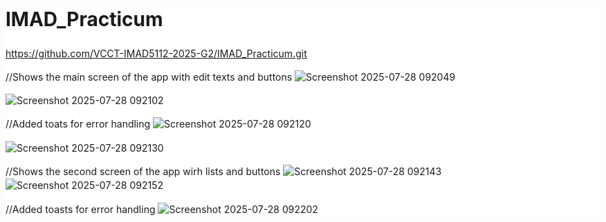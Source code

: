 # IMAD_Practicum
https://github.com/VCCT-IMAD5112-2025-G2/IMAD_Practicum.git

//Shows the main screen of the app with edit texts and buttons
<img width="1920" height="1020" alt="Screenshot 2025-07-28 092049" src="https://github.com/user-attachments/assets/7dcac638-da05-423f-bf9d-8f82e38e6acf" />

<img width="1920" height="1020" alt="Screenshot 2025-07-28 092102" src="https://github.com/user-attachments/assets/115d2c82-e47f-4046-8011-9e09ee7188b5" />

//Added toats for error handling
<img width="1920" height="1020" alt="Screenshot 2025-07-28 092120" src="https://github.com/user-attachments/assets/ea599737-d5d4-414a-9497-fa4cd2c67438" />

<img width="1920" height="1020" alt="Screenshot 2025-07-28 092130" src="https://github.com/user-attachments/assets/89b5620d-d923-4fbb-b005-2a8ea02eb48b" />

//Shows the second screen of the app wirh lists and buttons
<img width="1920" height="1020" alt="Screenshot 2025-07-28 092143" src="https://github.com/user-attachments/assets/9bca0f10-e3f9-4cb6-9587-a8f6a1f6c2eb" />
<img width="1920" height="1020" alt="Screenshot 2025-07-28 092152" src="https://github.com/user-attachments/assets/da093ea8-f1da-4143-84a3-5c6cfa66021f" />

//Added toasts for error handling
<img width="1920" height="1020" alt="Screenshot 2025-07-28 092202" src="https://github.com/user-attachments/assets/c586d365-d947-4c38-bf34-fe97a882d82f" />
